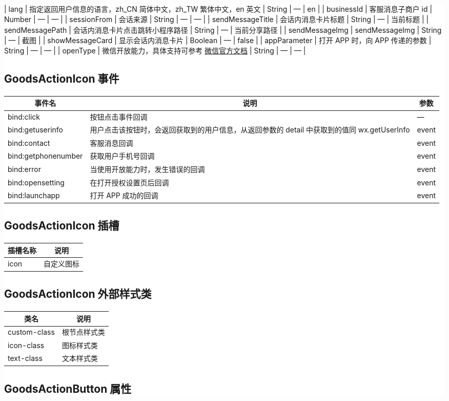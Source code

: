 | lang             | 指定返回用户信息的语言，zh_CN 简体中文，zh_TW 繁体中文，en 英文                                                     | String         | —                                                   | en           |
| businessId       | 客服消息子商户 id                                                                                                   | Number         | —                                                   | —            |
| sessionFrom      | 会话来源                                                                                                            | String         | —                                                   | —            |
| sendMessageTitle | 会话内消息卡片标题                                                                                                  | String         | —                                                   | 当前标题     |
| sendMessagePath  | 会话内消息卡片点击跳转小程序路径                                                                                    | String         | —                                                   | 当前分享路径 |
| sendMessageImg   | sendMessageImg                                                                                                      | String         | —                                                   | 截图         |
| showMessageCard  | 显示会话内消息卡片                                                                                                  | Boolean        | —                                                   | false        |
| appParameter     | 打开 APP 时，向 APP 传递的参数                                                                                      | String         | —                                                   | —            |
| openType         | 微信开放能力，具体支持可参考 [微信官方文档](https://developers.weixin.qq.com/miniprogram/dev/component/button.html) | String         | —                                                   | —            |

## GoodsActionIcon 事件

| 事件名              | 说明                                                                                        | 参数  |
| ------------------- | ------------------------------------------------------------------------------------------- | ----- |
| bind:click          | 按钮点击事件回调                                                                            | —     |
| bind:getuserinfo    | 用户点击该按钮时，会返回获取到的用户信息，从返回参数的 detail 中获取到的值同 wx.getUserInfo | event |
| bind:contact        | 客服消息回调                                                                                | event |
| bind:getphonenumber | 获取用户手机号回调                                                                          | event |
| bind:error          | 当使用开放能力时，发生错误的回调                                                            | event |
| bind:opensetting    | 在打开授权设置页后回调                                                                      | event |
| bind:launchapp      | 打开 APP 成功的回调                                                                         | event |

## GoodsActionIcon 插槽

| 插槽名称 | 说明       |
| -------- | ---------- |
| icon     | 自定义图标 |

## GoodsActionIcon 外部样式类

| 类名         | 说明         |
| ------------ | ------------ |
| custom-class | 根节点样式类 |
| icon-class   | 图标样式类   |
| text-class   | 文本样式类   |

## GoodsActionButton 属性
